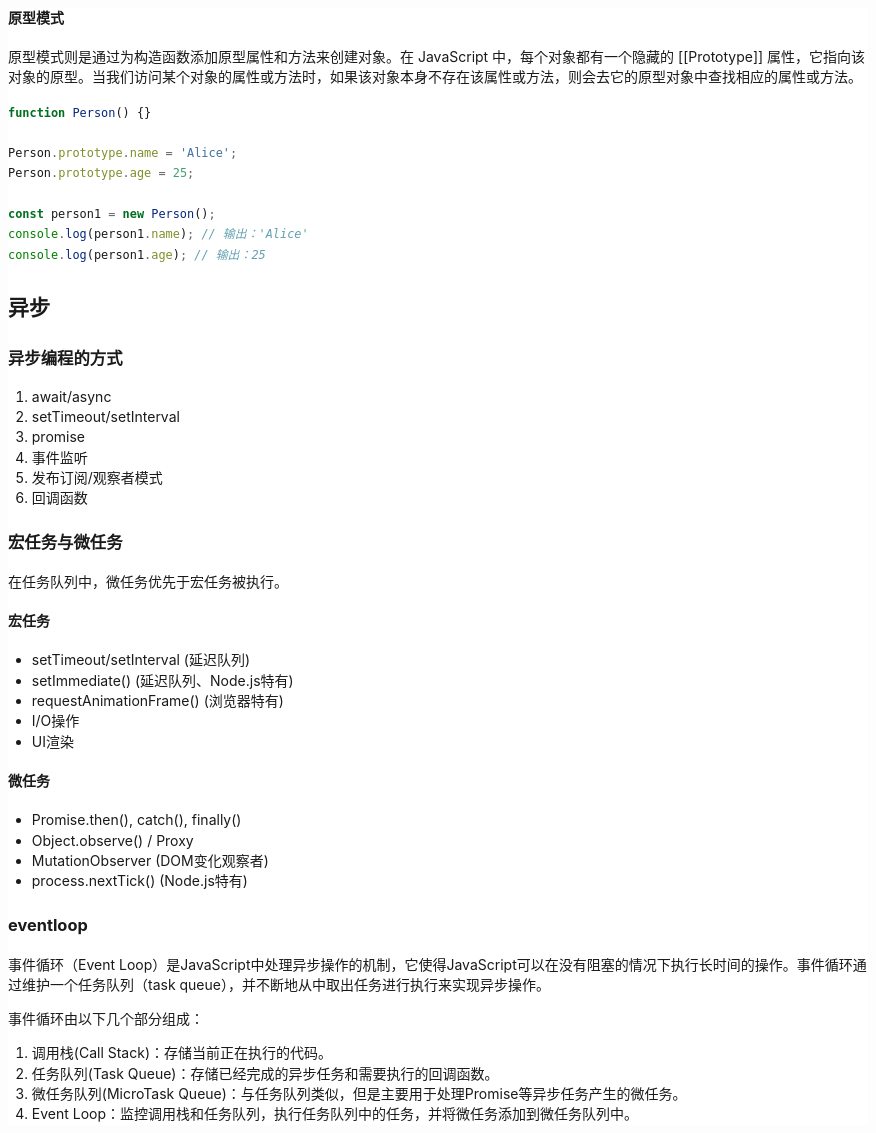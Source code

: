 #### 原型模式

原型模式则是通过为构造函数添加原型属性和方法来创建对象。在 JavaScript 中，每个对象都有一个隐藏的 [[Prototype]] 属性，它指向该对象的原型。当我们访问某个对象的属性或方法时，如果该对象本身不存在该属性或方法，则会去它的原型对象中查找相应的属性或方法。

```javascript
function Person() {}

Person.prototype.name = 'Alice';
Person.prototype.age = 25;

const person1 = new Person();
console.log(person1.name); // 输出：'Alice'
console.log(person1.age); // 输出：25
```

## 异步

### 异步编程的方式

1. await/async
2. setTimeout/setInterval
3. promise
4. 事件监听
5. 发布订阅/观察者模式
6. 回调函数

### 宏任务与微任务

在任务队列中，微任务优先于宏任务被执行。

#### 宏任务

- setTimeout/setInterval (延迟队列)
- setImmediate() (延迟队列、Node.js特有)
- requestAnimationFrame() (浏览器特有)
- I/O操作
- UI渲染

#### 微任务

- Promise.then(), catch(), finally()
- Object.observe() / Proxy
- MutationObserver (DOM变化观察者)
- process.nextTick() (Node.js特有)

### eventloop

事件循环（Event Loop）是JavaScript中处理异步操作的机制，它使得JavaScript可以在没有阻塞的情况下执行长时间的操作。事件循环通过维护一个任务队列（task queue），并不断地从中取出任务进行执行来实现异步操作。

事件循环由以下几个部分组成：

1. 调用栈(Call Stack)：存储当前正在执行的代码。
2. 任务队列(Task Queue)：存储已经完成的异步任务和需要执行的回调函数。
3. 微任务队列(MicroTask Queue)：与任务队列类似，但是主要用于处理Promise等异步任务产生的微任务。
4. Event Loop：监控调用栈和任务队列，执行任务队列中的任务，并将微任务添加到微任务队列中。

